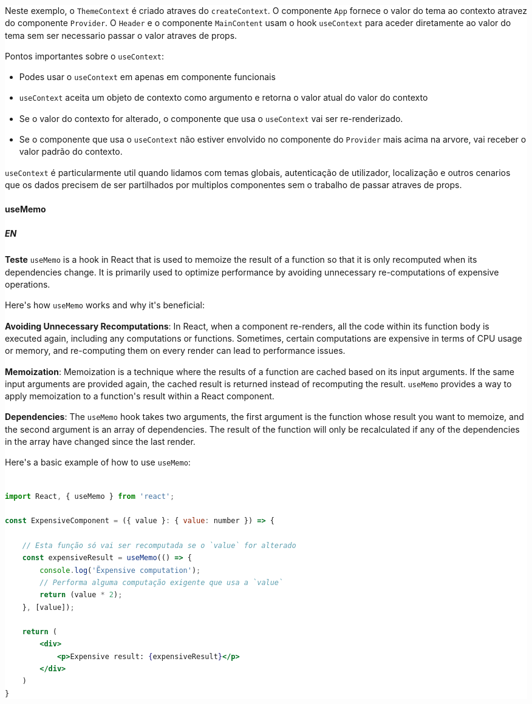 Neste exemplo, o `ThemeContext` é criado atraves do `createContext`. O componente `App` fornece o valor do tema ao contexto atravez do componente `Provider`. O `Header` e o componente `MainContent` usam o hook `useContext` para aceder diretamente ao valor do tema sem ser necessario passar o valor atraves de props.

Pontos importantes sobre o `useContext`:

- Podes usar o `useContext` em apenas em componente funcionais

- `useContext` aceita um objeto de contexto como argumento e retorna o valor atual do valor do contexto
- Se o valor do contexto for alterado, o componente que usa o `useContext` vai ser re-renderizado.
- Se o componente que usa o `useContext` não estiver envolvido no componente do `Provider` mais acima na arvore, vai receber o valor padrão do contexto.

`useContext` é particularmente util quando lidamos com temas globais, autenticação de utilizador, localização e outros cenarios que os dados precisem de ser partilhados por multiplos componentes sem o trabalho de passar atraves de props.


#### useMemo ####

##### EN #####

**Teste**
`useMemo` is a hook in React that is used to memoize the result of a function so that it is only recomputed when its dependencies change. It is primarily used to optimize performance by avoiding unnecessary re-computations of expensive operations.

Here's how `useMemo` works and why it's beneficial:

**Avoiding Unnecessary Recomputations**: In React, when a component re-renders, all the code within its function body is executed again, including any computations or functions. Sometimes, certain computations are expensive in terms of CPU usage or memory, and re-computing them on every render can lead to performance issues.

**Memoization**: Memoization is a technique where the results of a function are cached based on its input arguments. If the same input arguments are provided again, the cached result is returned instead of recomputing the result. `useMemo` provides a way to apply memoization to a function's result within a React component.

**Dependencies**: The `useMemo` hook takes two arguments, the first argument is the function whose result you want to memoize, and the second argument is an array of dependencies. The result of the function will only be recalculated if any of the dependencies in the array have changed since the last render.

Here's a basic example of how to use `useMemo`:

```jsx

import React, { useMemo } from 'react';

const ExpensiveComponent = ({ value }: { value: number }) => {

    // Esta função só vai ser recomputada se o `value` for alterado
    const expensiveResult = useMemo(() => {
        console.log('Ẽxpensive computation');
        // Performa alguma computação exigente que usa a `value`
        return (value * 2);
    }, [value]);

    return (
        <div>
            <p>Expensive result: {expensiveResult}</p>
        </div>
    )
}
```
 